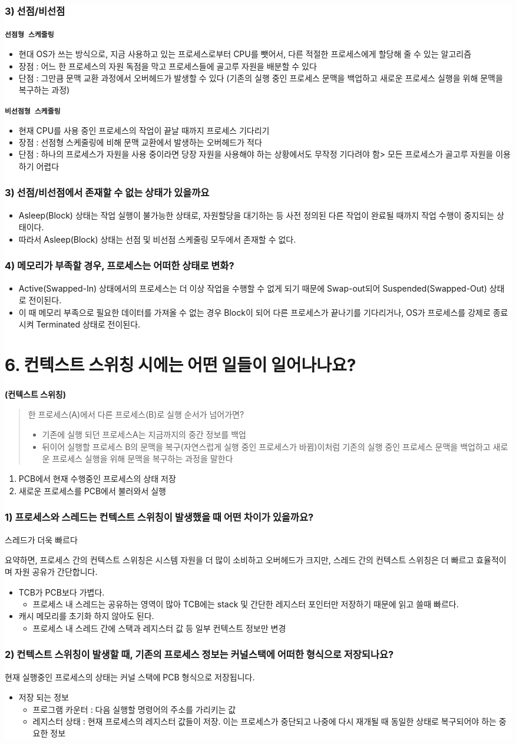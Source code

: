 ### 3) 선점/비선점

**`선점형 스케줄링`**

- 현대 OS가 쓰는 방식으로, 지금 사용하고 있는 프로세스로부터 CPU를 뺏어서, 다른 적절한 프로세스에게 할당해 줄 수 있는 알고리즘
- 장점 : 어느 한 프로세스의 자원 독점을 막고 프로세스들에 골고루 자원을 배분할 수 있다
- 단점 : 그만큼 문맥 교환 과정에서 오버헤드가 발생할 수 있다 (기존의 실행 중인 프로세스 문맥을 백업하고 새로운 프로세스 실행을 위해 문맥을 복구하는 과정)

**`비선점형 스케줄링`**

- 현재 CPU를 사용 중인 프로세스의 작업이 끝날 때까지 프로세스 기다리기
- 장점 : 선점형 스케줄링에 비해 문맥 교환에서 발생하는 오버헤드가 적다
- 단점 : 하나의 프로세스가 자원을 사용 중이라면 당장 자원을 사용해야 하는 상황에서도 무작정 기다려야 함> 모든 프로세스가 골고루 자원을 이용하기 어렵다

### 3) 선점/비선점에서 존재할 수 없는 상태가 있을까요

- Asleep(Block) 상태는 작업 실행이 불가능한 상태로, 자원할당을 대기하는 등 사전 정의된 다른 작업이 완료될 때까지 작업 수행이 중지되는 상태이다.
- 따라서 Asleep(Block) 상태는 선점 및 비선점 스케줄링 모두에서 존재할 수 없다.

### 4) 메모리가 부족할 경우, 프로세스는 어떠한 상태로 변화?

- Active(Swapped-In) 상태에서의 프로세스는 더 이상 작업을 수행할 수 없게 되기 때문에 Swap-out되어 Suspended(Swapped-Out) 상태로 전이된다.
- 이 때 메모리 부족으로 필요한 데이터를 가져올 수 없는 경우 Block이 되어 다른 프로세스가 끝나기를 기다리거나, OS가 프로세스를 강제로 종료시켜 Terminated 상태로 전이된다.

# 6. **컨텍스트 스위칭 시에는 어떤 일들이 일어나나요?**

**(컨텍스트 스위칭)**

> 한 프로세스(A)에서 다른 프로세스(B)로 실행 순서가 넘어가면?
> 
> - 기존에 실행 되던 프로세스A는 지금까지의 중간 정보를 백업
> - 뒤이어 실행할 프로세스 B의 문맥을 복구(자연스럽게 실행 중인 프로세스가 바뀜)이처럼 기존의 실행 중인 프로세스 문맥을 백업하고 새로운 프로세스 실행을 위해 문맥을 복구하는 과정을 말한다
1. PCB에서 현재 수행중인 프로세스의 상태 저장
2. 새로운 프로세스를 PCB에서 불러와서 실행

### 1) 프로세스와 스레드는 컨텍스트 스위칭이 발생했을 때 어떤 차이가 있을까요?

스레드가 더욱 빠르다

요약하면, 프로세스 간의 컨텍스트 스위칭은 시스템 자원을 더 많이 소비하고 오버헤드가 크지만, 스레드 간의 컨텍스트 스위칭은 더 빠르고 효율적이며 자원 공유가 간단합니다.

- TCB가 PCB보다 가볍다.
    - 프로세스 내 스레드는 공유하는 영역이 많아 TCB에는 stack 및 간단한 레지스터 포인터만 저장하기 때문에 읽고 쓸때 빠르다.
- 캐시 메모리를 초기화 하지 않아도 된다.
    - 프로세스 내 스레드 간에 스택과 레지스터 값 등 일부 컨텍스트 정보만 변경

### 2) 컨텍스트 스위칭이 발생할 때, 기존의 프로세스 정보는 커널스택에 어떠한 형식으로 저장되나요?

현재 실행중인 프로세스의 상태는 커널 스택에 PCB 형식으로 저장됩니다.

- 저장 되는 정보
    - 프로그램 카운터 : 다음 실행할 명령어의 주소를 가리키는 값
    - 레지스터 상태 : 현재 프로세스의 레지스터 값들이 저장. 이는 프로세스가 중단되고 나중에 다시 재개될 때 동일한 상태로 복구되어야 하는 중요한 정보
